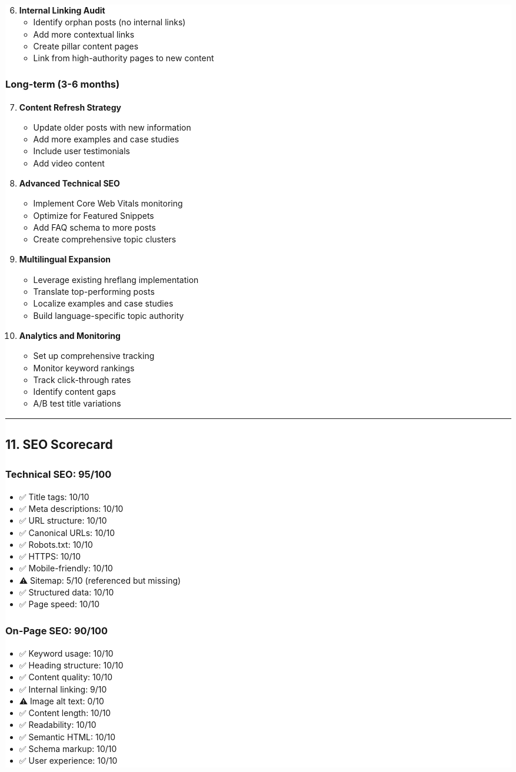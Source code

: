 6. **Internal Linking Audit**
   - Identify orphan posts (no internal links)
   - Add more contextual links
   - Create pillar content pages
   - Link from high-authority pages to new content

### Long-term (3-6 months)

7. **Content Refresh Strategy**
   - Update older posts with new information
   - Add more examples and case studies
   - Include user testimonials
   - Add video content

8. **Advanced Technical SEO**
   - Implement Core Web Vitals monitoring
   - Optimize for Featured Snippets
   - Add FAQ schema to more posts
   - Create comprehensive topic clusters

9. **Multilingual Expansion**
   - Leverage existing hreflang implementation
   - Translate top-performing posts
   - Localize examples and case studies
   - Build language-specific topic authority

10. **Analytics and Monitoring**
    - Set up comprehensive tracking
    - Monitor keyword rankings
    - Track click-through rates
    - Identify content gaps
    - A/B test title variations

---

## 11. SEO Scorecard

### Technical SEO: 95/100
- ✅ Title tags: 10/10
- ✅ Meta descriptions: 10/10
- ✅ URL structure: 10/10
- ✅ Canonical URLs: 10/10
- ✅ Robots.txt: 10/10
- ✅ HTTPS: 10/10
- ✅ Mobile-friendly: 10/10
- ⚠️ Sitemap: 5/10 (referenced but missing)
- ✅ Structured data: 10/10
- ✅ Page speed: 10/10

### On-Page SEO: 90/100
- ✅ Keyword usage: 10/10
- ✅ Heading structure: 10/10
- ✅ Content quality: 10/10
- ✅ Internal linking: 9/10
- ⚠️ Image alt text: 0/10
- ✅ Content length: 10/10
- ✅ Readability: 10/10
- ✅ Semantic HTML: 10/10
- ✅ Schema markup: 10/10
- ✅ User experience: 10/10
